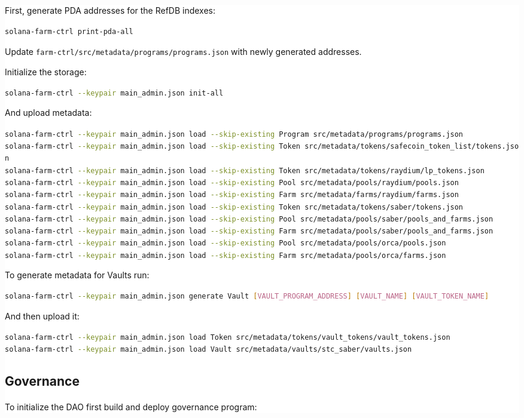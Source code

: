 First, generate PDA addresses for the RefDB indexes:

```sh
solana-farm-ctrl print-pda-all
```

Update `farm-ctrl/src/metadata/programs/programs.json` with newly generated addresses.

Initialize the storage:

```sh
solana-farm-ctrl --keypair main_admin.json init-all
```

And upload metadata:

```sh
solana-farm-ctrl --keypair main_admin.json load --skip-existing Program src/metadata/programs/programs.json
solana-farm-ctrl --keypair main_admin.json load --skip-existing Token src/metadata/tokens/safecoin_token_list/tokens.json
solana-farm-ctrl --keypair main_admin.json load --skip-existing Token src/metadata/tokens/raydium/lp_tokens.json
solana-farm-ctrl --keypair main_admin.json load --skip-existing Pool src/metadata/pools/raydium/pools.json
solana-farm-ctrl --keypair main_admin.json load --skip-existing Farm src/metadata/farms/raydium/farms.json
solana-farm-ctrl --keypair main_admin.json load --skip-existing Token src/metadata/tokens/saber/tokens.json
solana-farm-ctrl --keypair main_admin.json load --skip-existing Pool src/metadata/pools/saber/pools_and_farms.json
solana-farm-ctrl --keypair main_admin.json load --skip-existing Farm src/metadata/pools/saber/pools_and_farms.json
solana-farm-ctrl --keypair main_admin.json load --skip-existing Pool src/metadata/pools/orca/pools.json
solana-farm-ctrl --keypair main_admin.json load --skip-existing Farm src/metadata/pools/orca/farms.json
```

To generate metadata for Vaults run:

```sh
solana-farm-ctrl --keypair main_admin.json generate Vault [VAULT_PROGRAM_ADDRESS] [VAULT_NAME] [VAULT_TOKEN_NAME]
```

And then upload it:

```sh
solana-farm-ctrl --keypair main_admin.json load Token src/metadata/tokens/vault_tokens/vault_tokens.json
solana-farm-ctrl --keypair main_admin.json load Vault src/metadata/vaults/stc_saber/vaults.json
```

## Governance

To initialize the DAO first build and deploy governance program:
